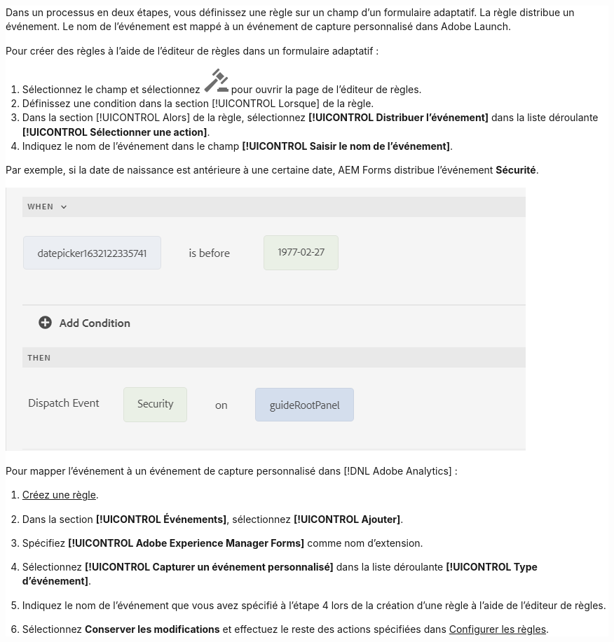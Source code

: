 Dans un processus en deux étapes, vous définissez une règle sur un champ d’un formulaire adaptatif. La règle distribue un événement. Le nom de l’événement est mappé à un événement de capture personnalisé dans Adobe Launch.

Pour créer des règles à l’aide de l’éditeur de règles dans un formulaire adaptatif :

1. Sélectionnez le champ et sélectionnez ![Éditeur de règles](/help/forms/using/assets/rule-editor-icon.svg) pour ouvrir la page de l’éditeur de règles.
1. Définissez une condition dans la section [!UICONTROL Lorsque] de la règle.
1. Dans la section [!UICONTROL Alors] de la règle, sélectionnez **[!UICONTROL Distribuer l’événement]** dans la liste déroulante **[!UICONTROL Sélectionner une action]**.
1. Indiquez le nom de l’événement dans le champ **[!UICONTROL Saisir le nom de l’événement]**.

Par exemple, si la date de naissance est antérieure à une certaine date, AEM Forms distribue l’événement **Sécurité**.

![Distribuer l’événement](/help/forms/using/assets/security-event.png)

Pour mapper l’événement à un événement de capture personnalisé dans [!DNL Adobe Analytics] :

1. [Créez une règle](#configure-rules).

1. Dans la section **[!UICONTROL Événements]**, sélectionnez **[!UICONTROL Ajouter]**.

1. Spécifiez **[!UICONTROL Adobe Experience Manager Forms]** comme nom d’extension.

1. Sélectionnez **[!UICONTROL Capturer un événement personnalisé]** dans la liste déroulante **[!UICONTROL Type d’événement]**.

1. Indiquez le nom de l’événement que vous avez spécifié à l’étape 4 lors de la création d’une règle à l’aide de l’éditeur de règles.

1. Sélectionnez **Conserver les modifications** et effectuez le reste des actions spécifiées dans [Configurer les règles](#configure-rules).
